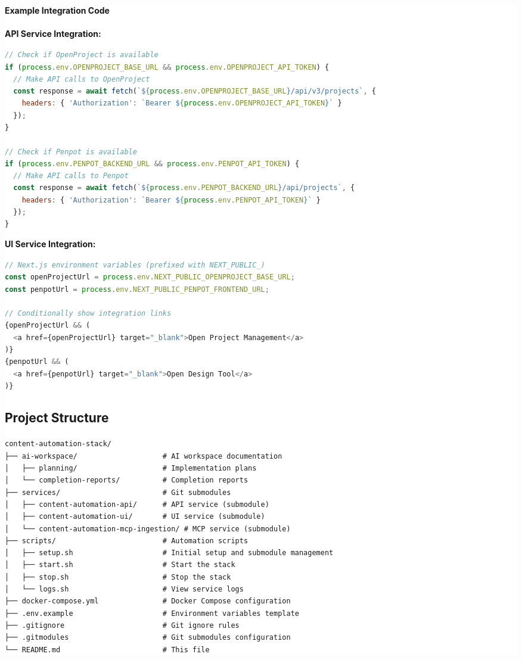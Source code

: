 #### Example Integration Code

**API Service Integration:**
```javascript
// Check if OpenProject is available
if (process.env.OPENPROJECT_BASE_URL && process.env.OPENPROJECT_API_TOKEN) {
  // Make API calls to OpenProject
  const response = await fetch(`${process.env.OPENPROJECT_BASE_URL}/api/v3/projects`, {
    headers: { 'Authorization': `Bearer ${process.env.OPENPROJECT_API_TOKEN}` }
  });
}

// Check if Penpot is available
if (process.env.PENPOT_BACKEND_URL && process.env.PENPOT_API_TOKEN) {
  // Make API calls to Penpot
  const response = await fetch(`${process.env.PENPOT_BACKEND_URL}/api/projects`, {
    headers: { 'Authorization': `Bearer ${process.env.PENPOT_API_TOKEN}` }
  });
}
```

**UI Service Integration:**
```javascript
// Next.js environment variables (prefixed with NEXT_PUBLIC_)
const openProjectUrl = process.env.NEXT_PUBLIC_OPENPROJECT_BASE_URL;
const penpotUrl = process.env.NEXT_PUBLIC_PENPOT_FRONTEND_URL;

// Conditionally show integration links
{openProjectUrl && (
  <a href={openProjectUrl} target="_blank">Open Project Management</a>
)}
{penpotUrl && (
  <a href={penpotUrl} target="_blank">Open Design Tool</a>
)}
```

## Project Structure

```
content-automation-stack/
├── ai-workspace/                    # AI workspace documentation
│   ├── planning/                    # Implementation plans
│   └── completion-reports/          # Completion reports
├── services/                        # Git submodules
│   ├── content-automation-api/      # API service (submodule)
│   ├── content-automation-ui/       # UI service (submodule)
│   └── content-automation-mcp-ingestion/ # MCP service (submodule)
├── scripts/                         # Automation scripts
│   ├── setup.sh                     # Initial setup and submodule management
│   ├── start.sh                     # Start the stack
│   ├── stop.sh                      # Stop the stack
│   └── logs.sh                      # View service logs
├── docker-compose.yml               # Docker Compose configuration
├── .env.example                     # Environment variables template
├── .gitignore                       # Git ignore rules
├── .gitmodules                      # Git submodules configuration
└── README.md                        # This file
```
